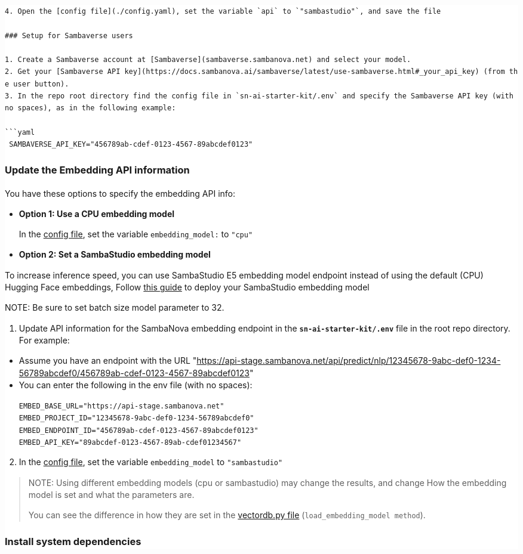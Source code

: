    ```
4. Open the [config file](./config.yaml), set the variable `api` to `"sambastudio"`, and save the file

### Setup for Sambaverse users 

1. Create a Sambaverse account at [Sambaverse](sambaverse.sambanova.net) and select your model. 
2. Get your [Sambaverse API key](https://docs.sambanova.ai/sambaverse/latest/use-sambaverse.html#_your_api_key) (from the user button).
3. In the repo root directory find the config file in `sn-ai-starter-kit/.env` and specify the Sambaverse API key (with no spaces), as in the following example: 

```yaml
    SAMBAVERSE_API_KEY="456789ab-cdef-0123-4567-89abcdef0123"
```

### Update the Embedding API information

You have these options to specify the embedding API info: 

* **Option 1: Use a CPU embedding model**

    In the [config file](./config.yaml), set the variable `embedding_model:` to `"cpu"` 

* **Option 2: Set a SambaStudio embedding model**

To increase inference speed, you can use SambaStudio E5 embedding model endpoint instead of using the default (CPU) Hugging Face embeddings, Follow [this guide](https://docs.sambanova.ai/sambastudio/latest/e5-large.html#_deploy_an_e5_large_v2_endpoint) to deploy your SambaStudio embedding model 

NOTE: Be sure to set batch size model parameter to 32.

1. Update API information for the SambaNova embedding endpoint in the **`sn-ai-starter-kit/.env`** file in the root repo directory. For example: 

* Assume you have an endpoint with the URL
    "https://api-stage.sambanova.net/api/predict/nlp/12345678-9abc-def0-1234-56789abcdef0/456789ab-cdef-0123-4567-89abcdef0123"
* You can enter the following in the env file (with no spaces):
    ```
    EMBED_BASE_URL="https://api-stage.sambanova.net"
    EMBED_PROJECT_ID="12345678-9abc-def0-1234-56789abcdef0"
    EMBED_ENDPOINT_ID="456789ab-cdef-0123-4567-89abcdef0123"
    EMBED_API_KEY="89abcdef-0123-4567-89ab-cdef01234567"
    ```
2. In the [config file](./config.yaml), set the variable `embedding_model` to `"sambastudio"`

  > NOTE: Using different embedding models (cpu or sambastudio) may change the results, and change How the embedding model is set and what the parameters are. 
  > 
  > You can see the difference in how they are set in the [vectordb.py file](../vectordb/vector_db.py)  (`load_embedding_model method`).


###  Install system dependencies
